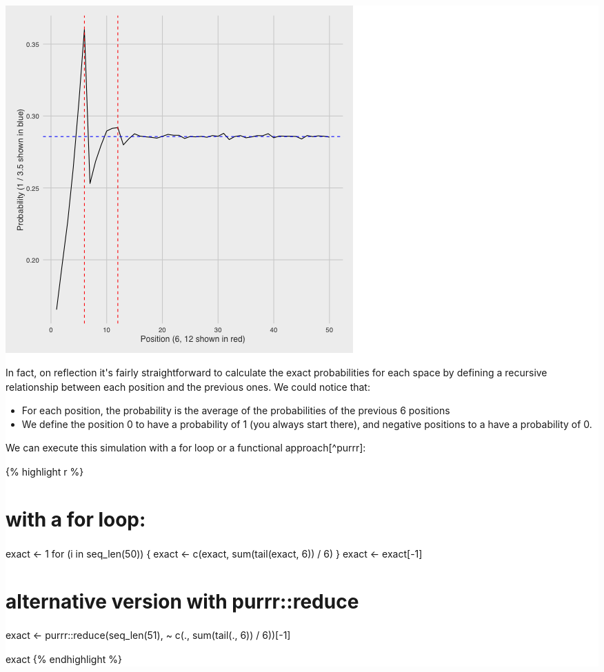 ![center](/figs/2016-10-19-board-game-simulation/position_probs_6_12_hline-1.png)

In fact, on reflection it's fairly straightforward to calculate the exact probabilities for each space by defining a recursive relationship between each position and the previous ones. We could notice that:

* For each position, the probability is the average of the probabilities of the previous 6 positions
* We define the position 0 to have a probability of 1 (you always start there), and negative positions to a have a probability of 0.

We can execute this simulation with a for loop or a functional approach[^purrr]:


{% highlight r %}
# with a for loop:
exact <- 1
for (i in seq_len(50)) {
  exact <- c(exact, sum(tail(exact, 6)) / 6)
}
exact <- exact[-1]

# alternative version with purrr::reduce
exact <- purrr::reduce(seq_len(51), ~ c(., sum(tail(., 6)) / 6))[-1]

exact
{% endhighlight %}


[^tabulate]: If you're familiar with R you may have expected me to do `table(positions)`: but `table` is **very slow** for large integer vectors relative to other counting methods, taking about two seconds on this data. (Among other reasons, it converts it to a character vector before counting). `count` from the dplyr package gets about a 10x improvement, and data.table a greater improvement still. But in the very special case of counting occurences of integers from 1 to 50, tabulate is by far the fastest: about a 150x improvement above `table`.
[^fifty]: We don't really need to sample 50 rolls for the 50-space version since the chance of needing all fifty (rolling all 1s) is effectively impossible- I include it only for simplicity.
[^reduce]: Why did I use reduce from the `purrr` package rather than the built in `Reduce`? I like the conciseness of defining each step as `~ c(., sum(tail(.)) / 6)` rather than `function(x, y) c(., sum(tail(.)) / 6)`. Note also that while this step builds up a vector incrementally, which is normally a performance hit in R, this calculation takes about a millisecond so it's not really worth optimizing.